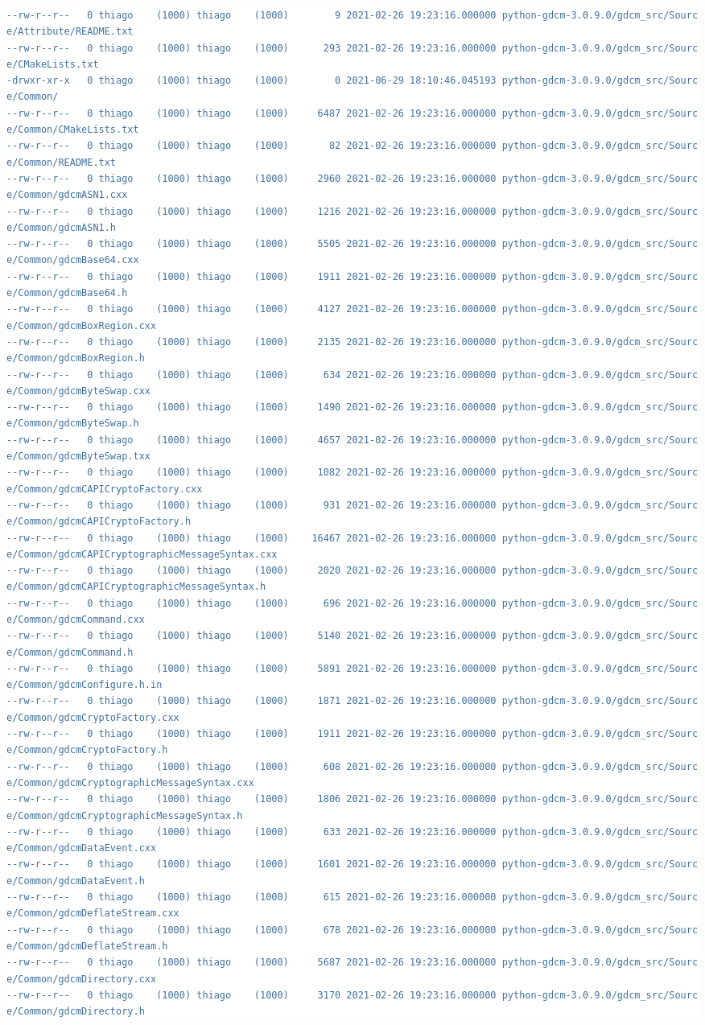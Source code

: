 ```diff
--rw-r--r--   0 thiago    (1000) thiago    (1000)        9 2021-02-26 19:23:16.000000 python-gdcm-3.0.9.0/gdcm_src/Source/Attribute/README.txt
--rw-r--r--   0 thiago    (1000) thiago    (1000)      293 2021-02-26 19:23:16.000000 python-gdcm-3.0.9.0/gdcm_src/Source/CMakeLists.txt
-drwxr-xr-x   0 thiago    (1000) thiago    (1000)        0 2021-06-29 18:10:46.045193 python-gdcm-3.0.9.0/gdcm_src/Source/Common/
--rw-r--r--   0 thiago    (1000) thiago    (1000)     6487 2021-02-26 19:23:16.000000 python-gdcm-3.0.9.0/gdcm_src/Source/Common/CMakeLists.txt
--rw-r--r--   0 thiago    (1000) thiago    (1000)       82 2021-02-26 19:23:16.000000 python-gdcm-3.0.9.0/gdcm_src/Source/Common/README.txt
--rw-r--r--   0 thiago    (1000) thiago    (1000)     2960 2021-02-26 19:23:16.000000 python-gdcm-3.0.9.0/gdcm_src/Source/Common/gdcmASN1.cxx
--rw-r--r--   0 thiago    (1000) thiago    (1000)     1216 2021-02-26 19:23:16.000000 python-gdcm-3.0.9.0/gdcm_src/Source/Common/gdcmASN1.h
--rw-r--r--   0 thiago    (1000) thiago    (1000)     5505 2021-02-26 19:23:16.000000 python-gdcm-3.0.9.0/gdcm_src/Source/Common/gdcmBase64.cxx
--rw-r--r--   0 thiago    (1000) thiago    (1000)     1911 2021-02-26 19:23:16.000000 python-gdcm-3.0.9.0/gdcm_src/Source/Common/gdcmBase64.h
--rw-r--r--   0 thiago    (1000) thiago    (1000)     4127 2021-02-26 19:23:16.000000 python-gdcm-3.0.9.0/gdcm_src/Source/Common/gdcmBoxRegion.cxx
--rw-r--r--   0 thiago    (1000) thiago    (1000)     2135 2021-02-26 19:23:16.000000 python-gdcm-3.0.9.0/gdcm_src/Source/Common/gdcmBoxRegion.h
--rw-r--r--   0 thiago    (1000) thiago    (1000)      634 2021-02-26 19:23:16.000000 python-gdcm-3.0.9.0/gdcm_src/Source/Common/gdcmByteSwap.cxx
--rw-r--r--   0 thiago    (1000) thiago    (1000)     1490 2021-02-26 19:23:16.000000 python-gdcm-3.0.9.0/gdcm_src/Source/Common/gdcmByteSwap.h
--rw-r--r--   0 thiago    (1000) thiago    (1000)     4657 2021-02-26 19:23:16.000000 python-gdcm-3.0.9.0/gdcm_src/Source/Common/gdcmByteSwap.txx
--rw-r--r--   0 thiago    (1000) thiago    (1000)     1082 2021-02-26 19:23:16.000000 python-gdcm-3.0.9.0/gdcm_src/Source/Common/gdcmCAPICryptoFactory.cxx
--rw-r--r--   0 thiago    (1000) thiago    (1000)      931 2021-02-26 19:23:16.000000 python-gdcm-3.0.9.0/gdcm_src/Source/Common/gdcmCAPICryptoFactory.h
--rw-r--r--   0 thiago    (1000) thiago    (1000)    16467 2021-02-26 19:23:16.000000 python-gdcm-3.0.9.0/gdcm_src/Source/Common/gdcmCAPICryptographicMessageSyntax.cxx
--rw-r--r--   0 thiago    (1000) thiago    (1000)     2020 2021-02-26 19:23:16.000000 python-gdcm-3.0.9.0/gdcm_src/Source/Common/gdcmCAPICryptographicMessageSyntax.h
--rw-r--r--   0 thiago    (1000) thiago    (1000)      696 2021-02-26 19:23:16.000000 python-gdcm-3.0.9.0/gdcm_src/Source/Common/gdcmCommand.cxx
--rw-r--r--   0 thiago    (1000) thiago    (1000)     5140 2021-02-26 19:23:16.000000 python-gdcm-3.0.9.0/gdcm_src/Source/Common/gdcmCommand.h
--rw-r--r--   0 thiago    (1000) thiago    (1000)     5891 2021-02-26 19:23:16.000000 python-gdcm-3.0.9.0/gdcm_src/Source/Common/gdcmConfigure.h.in
--rw-r--r--   0 thiago    (1000) thiago    (1000)     1871 2021-02-26 19:23:16.000000 python-gdcm-3.0.9.0/gdcm_src/Source/Common/gdcmCryptoFactory.cxx
--rw-r--r--   0 thiago    (1000) thiago    (1000)     1911 2021-02-26 19:23:16.000000 python-gdcm-3.0.9.0/gdcm_src/Source/Common/gdcmCryptoFactory.h
--rw-r--r--   0 thiago    (1000) thiago    (1000)      608 2021-02-26 19:23:16.000000 python-gdcm-3.0.9.0/gdcm_src/Source/Common/gdcmCryptographicMessageSyntax.cxx
--rw-r--r--   0 thiago    (1000) thiago    (1000)     1806 2021-02-26 19:23:16.000000 python-gdcm-3.0.9.0/gdcm_src/Source/Common/gdcmCryptographicMessageSyntax.h
--rw-r--r--   0 thiago    (1000) thiago    (1000)      633 2021-02-26 19:23:16.000000 python-gdcm-3.0.9.0/gdcm_src/Source/Common/gdcmDataEvent.cxx
--rw-r--r--   0 thiago    (1000) thiago    (1000)     1601 2021-02-26 19:23:16.000000 python-gdcm-3.0.9.0/gdcm_src/Source/Common/gdcmDataEvent.h
--rw-r--r--   0 thiago    (1000) thiago    (1000)      615 2021-02-26 19:23:16.000000 python-gdcm-3.0.9.0/gdcm_src/Source/Common/gdcmDeflateStream.cxx
--rw-r--r--   0 thiago    (1000) thiago    (1000)      678 2021-02-26 19:23:16.000000 python-gdcm-3.0.9.0/gdcm_src/Source/Common/gdcmDeflateStream.h
--rw-r--r--   0 thiago    (1000) thiago    (1000)     5687 2021-02-26 19:23:16.000000 python-gdcm-3.0.9.0/gdcm_src/Source/Common/gdcmDirectory.cxx
--rw-r--r--   0 thiago    (1000) thiago    (1000)     3170 2021-02-26 19:23:16.000000 python-gdcm-3.0.9.0/gdcm_src/Source/Common/gdcmDirectory.h
```